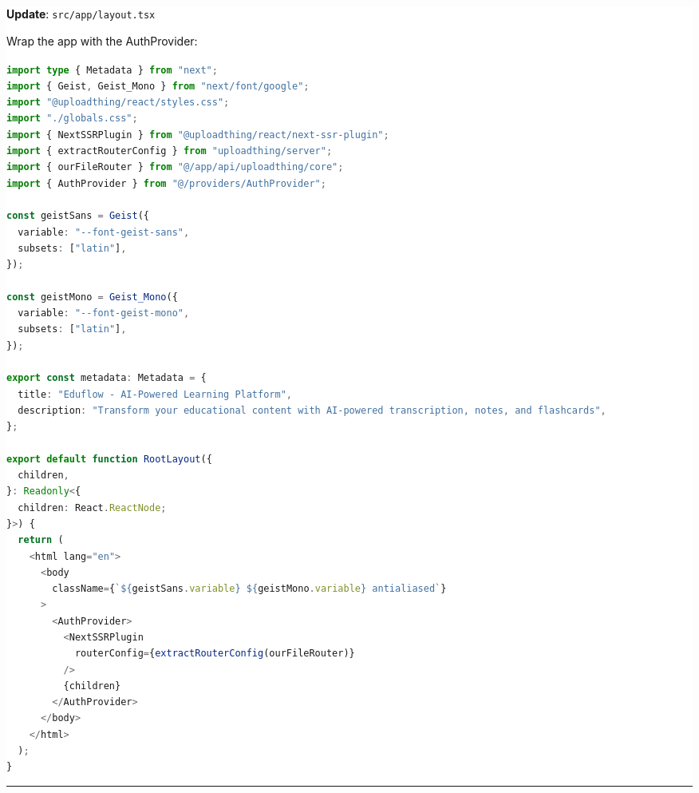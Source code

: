 **Update**: `src/app/layout.tsx`

Wrap the app with the AuthProvider:

```typescript
import type { Metadata } from "next";
import { Geist, Geist_Mono } from "next/font/google";
import "@uploadthing/react/styles.css";
import "./globals.css";
import { NextSSRPlugin } from "@uploadthing/react/next-ssr-plugin";
import { extractRouterConfig } from "uploadthing/server";
import { ourFileRouter } from "@/app/api/uploadthing/core";
import { AuthProvider } from "@/providers/AuthProvider";

const geistSans = Geist({
  variable: "--font-geist-sans",
  subsets: ["latin"],
});

const geistMono = Geist_Mono({
  variable: "--font-geist-mono",
  subsets: ["latin"],
});

export const metadata: Metadata = {
  title: "Eduflow - AI-Powered Learning Platform",
  description: "Transform your educational content with AI-powered transcription, notes, and flashcards",
};

export default function RootLayout({
  children,
}: Readonly<{
  children: React.ReactNode;
}>) {
  return (
    <html lang="en">
      <body
        className={`${geistSans.variable} ${geistMono.variable} antialiased`}
      >
        <AuthProvider>
          <NextSSRPlugin
            routerConfig={extractRouterConfig(ourFileRouter)}
          />
          {children}
        </AuthProvider>
      </body>
    </html>
  );
}
```

---

